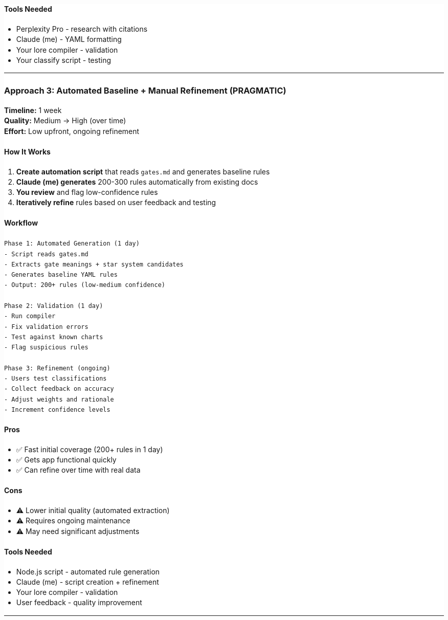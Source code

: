#### Tools Needed
- Perplexity Pro - research with citations
- Claude (me) - YAML formatting
- Your lore compiler - validation
- Your classify script - testing

---

### Approach 3: Automated Baseline + Manual Refinement (PRAGMATIC)
**Timeline:** 1 week  
**Quality:** Medium → High (over time)  
**Effort:** Low upfront, ongoing refinement

#### How It Works
1. **Create automation script** that reads `gates.md` and generates baseline rules
2. **Claude (me) generates** 200-300 rules automatically from existing docs
3. **You review** and flag low-confidence rules
4. **Iteratively refine** rules based on user feedback and testing

#### Workflow
```
Phase 1: Automated Generation (1 day)
- Script reads gates.md
- Extracts gate meanings + star system candidates
- Generates baseline YAML rules
- Output: 200+ rules (low-medium confidence)

Phase 2: Validation (1 day)
- Run compiler
- Fix validation errors
- Test against known charts
- Flag suspicious rules

Phase 3: Refinement (ongoing)
- Users test classifications
- Collect feedback on accuracy
- Adjust weights and rationale
- Increment confidence levels
```

#### Pros
- ✅ Fast initial coverage (200+ rules in 1 day)
- ✅ Gets app functional quickly
- ✅ Can refine over time with real data

#### Cons
- ⚠️ Lower initial quality (automated extraction)
- ⚠️ Requires ongoing maintenance
- ⚠️ May need significant adjustments

#### Tools Needed
- Node.js script - automated rule generation
- Claude (me) - script creation + refinement
- Your lore compiler - validation
- User feedback - quality improvement

---